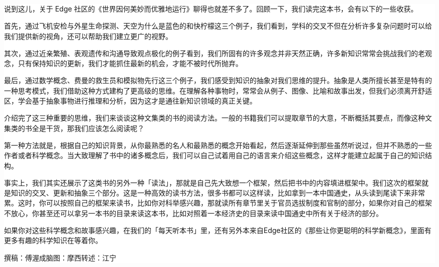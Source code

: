 说到这儿，关于 Edge 社区的《世界因何美妙而优雅地运行》聊得也就差不多了。回顾一下，我们读完这本书，会有以下的一些收获。

首先，通过飞机安检与外星生命探测、天空为什么是蓝色的和快柠檬这三个例子，我们看到，学科的交叉不但在分析许多复杂问题时可以给我们提供新的视角，还可以帮助我们建立更广的视野。

其次，通过近亲繁殖、表观遗传和沟通导致观点极化的例子看到，我们所固有的许多观念并非天然正确，许多新知识常常会挑战我们的老观念，只有保持知识的更新，我们才能抓住最新的机会，才能不被时代所抛弃。

最后，通过数学概念、费曼的救生员和模拟物先行这三个例子，我们感受到知识的抽象对我们思维的提升。抽象是人类所擅长甚至是特有的一种思考模式，我们借助这种方式建构了更高级的思维。在理解各种事物时，常常会从例子、图像、比喻和故事出发，但我们必须离开舒适区，学会基于抽象事物进行推理和分析，因为这才是通往新知识领域的真正关键。

介绍完了这三种重要的思维，我们来谈谈这种文集类的书的阅读方法。一般的书籍我们可以提取章节的大意，不断概括其要点，而像这种文集类的书全是干货，那我们应该怎么阅读呢？

第一种方法就是，根据自己的知识背景，从你最熟悉的名人和最熟悉的概念开始看起，然后逐渐延伸到那些虽然听说过，但并不熟悉的一些作者或者科学概念。当大致理解了书中的诸多概念后，我们可以自己试着用自己的语言来介绍这些概念，这样才能建立起属于自己的知识结构。

事实上，我们其实还展示了这类书的另外一种「读法」，那就是自己先大致想一个框架，然后把书中的内容填进框架中。我们这次的框架就是知识的交叉、更新和抽象三个部分。这是一种高效的读书方法，很多书都可以这样读，比如拿到一本中国通史，从头读到尾读下来非常累。这时，你可以按照自己的框架来读书，比如你对科举感兴趣，那就读所有章节里关于官员选拔制度和官制的部分，如果你对自己的框架不放心，你甚至还可以拿另一本书的目录来读这本书，比如对照着一本经济史的目录来读中国通史中所有关于经济的部分。

如果你对这些科学概念和故事感兴趣，在我们的「每天听本书」里，还有另外本来自Edge社区的《那些让你更聪明的科学新概念》，里面有更多有趣的科学知识在等着你。

撰稿：傅渥成脑图：摩西转述：江宁


